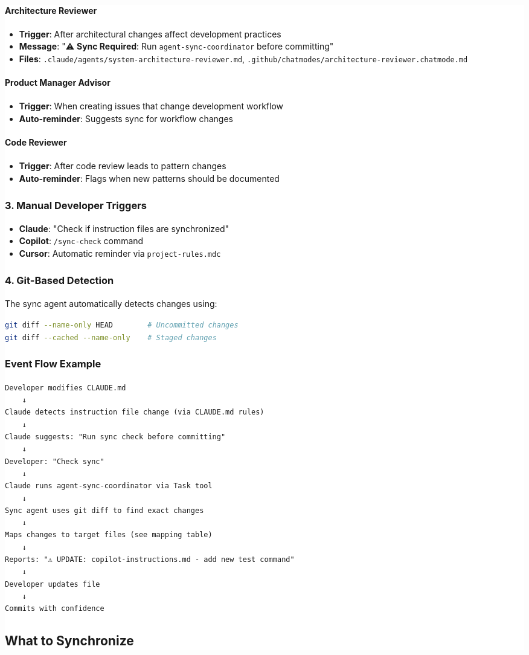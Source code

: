 #### Architecture Reviewer
- **Trigger**: After architectural changes affect development practices
- **Message**: "⚠️ **Sync Required**: Run `agent-sync-coordinator` before committing"
- **Files**: `.claude/agents/system-architecture-reviewer.md`, `.github/chatmodes/architecture-reviewer.chatmode.md`

#### Product Manager Advisor
- **Trigger**: When creating issues that change development workflow
- **Auto-reminder**: Suggests sync for workflow changes

#### Code Reviewer
- **Trigger**: After code review leads to pattern changes
- **Auto-reminder**: Flags when new patterns should be documented

### 3. Manual Developer Triggers
- **Claude**: "Check if instruction files are synchronized"
- **Copilot**: `/sync-check` command
- **Cursor**: Automatic reminder via `project-rules.mdc`

### 4. Git-Based Detection
The sync agent automatically detects changes using:
```bash
git diff --name-only HEAD        # Uncommitted changes
git diff --cached --name-only    # Staged changes
```

### Event Flow Example
```
Developer modifies CLAUDE.md
    ↓
Claude detects instruction file change (via CLAUDE.md rules)
    ↓
Claude suggests: "Run sync check before committing"
    ↓
Developer: "Check sync"
    ↓
Claude runs agent-sync-coordinator via Task tool
    ↓
Sync agent uses git diff to find exact changes
    ↓
Maps changes to target files (see mapping table)
    ↓
Reports: "⚠️ UPDATE: copilot-instructions.md - add new test command"
    ↓
Developer updates file
    ↓
Commits with confidence
```

## What to Synchronize
